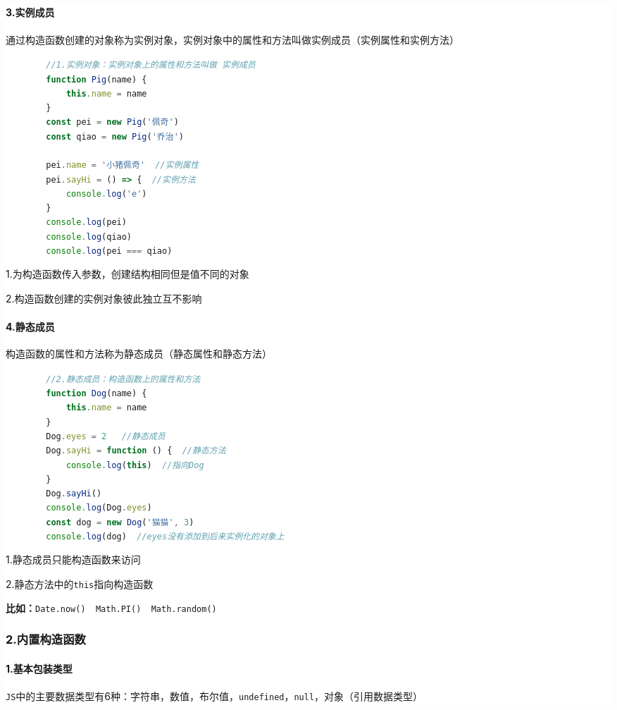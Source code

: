 #### 3.实例成员

通过构造函数创建的对象称为实例对象，实例对象中的属性和方法叫做实例成员（实例属性和实例方法）

```js
        //1.实例对象：实例对象上的属性和方法叫做 实例成员
        function Pig(name) {
            this.name = name
        }
        const pei = new Pig('佩奇')
        const qiao = new Pig('乔治')

        pei.name = '小猪佩奇'  //实例属性
        pei.sayHi = () => {  //实例方法
            console.log('e')
        }
        console.log(pei)
        console.log(qiao)
        console.log(pei === qiao)
```

1.为构造函数传入参数，创建结构相同但是值不同的对象

2.构造函数创建的实例对象彼此独立互不影响

#### 4.静态成员

构造函数的属性和方法称为静态成员（静态属性和静态方法）

```js
        //2.静态成员：构造函数上的属性和方法
        function Dog(name) {
            this.name = name
        }
        Dog.eyes = 2   //静态成员
        Dog.sayHi = function () {  //静态方法
            console.log(this)  //指向Dog
        }
        Dog.sayHi()
        console.log(Dog.eyes)
        const dog = new Dog('猫猫', 3)
        console.log(dog)  //eyes没有添加到后来实例化的对象上
```

1.静态成员只能构造函数来访问

2.静态方法中的`this`指向构造函数

**比如：**`Date.now()  Math.PI()  Math.random()`

### 2.内置构造函数

#### 1.基本包装类型

`JS`中的主要数据类型有6种：字符串，数值，布尔值，`undefined`，`null`，对象（引用数据类型）

